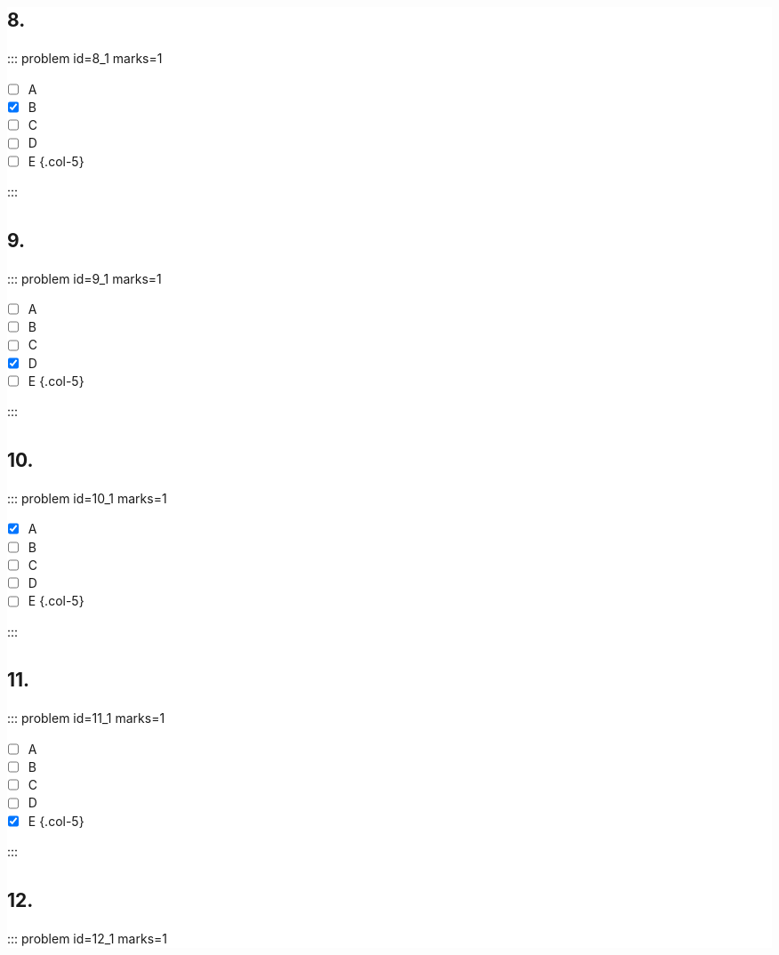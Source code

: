 
## 8.
::: problem id=8_1 marks=1

* [ ] A
* [x] B
* [ ] C
* [ ] D
* [ ] E
{.col-5}

:::


## 9.
::: problem id=9_1 marks=1

* [ ] A
* [ ] B
* [ ] C
* [x] D
* [ ] E
{.col-5}

:::


## 10.
::: problem id=10_1 marks=1

* [x] A
* [ ] B
* [ ] C
* [ ] D
* [ ] E
{.col-5}

:::



## 11.
::: problem id=11_1 marks=1

* [ ] A
* [ ] B
* [ ] C
* [ ] D
* [x] E
{.col-5}

:::


## 12.
::: problem id=12_1 marks=1

